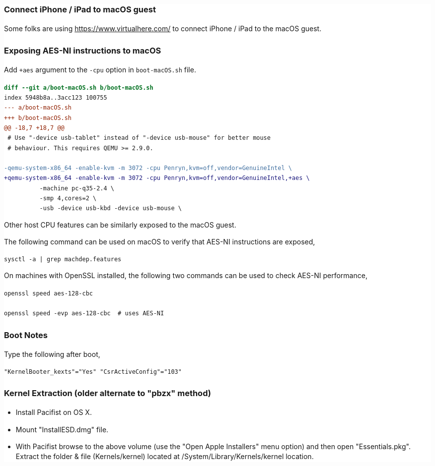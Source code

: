 ### Connect iPhone / iPad to macOS guest

Some folks are using https://www.virtualhere.com/ to connect iPhone / iPad to
the macOS guest.

### Exposing AES-NI instructions to macOS

Add `+aes` argument to the `-cpu` option in `boot-macOS.sh` file.

``` diff
diff --git a/boot-macOS.sh b/boot-macOS.sh
index 5948b8a..3acc123 100755
--- a/boot-macOS.sh
+++ b/boot-macOS.sh
@@ -18,7 +18,7 @@
 # Use "-device usb-tablet" instead of "-device usb-mouse" for better mouse
 # behaviour. This requires QEMU >= 2.9.0.

-qemu-system-x86_64 -enable-kvm -m 3072 -cpu Penryn,kvm=off,vendor=GenuineIntel \
+qemu-system-x86_64 -enable-kvm -m 3072 -cpu Penryn,kvm=off,vendor=GenuineIntel,+aes \
          -machine pc-q35-2.4 \
          -smp 4,cores=2 \
          -usb -device usb-kbd -device usb-mouse \
```

Other host CPU features can be similarly exposed to the macOS guest.

The following command can be used on macOS to verify that AES-NI instructions are exposed,

```
sysctl -a | grep machdep.features
```

On machines with OpenSSL installed, the following two commands can be used to
check AES-NI performance,

```
openssl speed aes-128-cbc

openssl speed -evp aes-128-cbc  # uses AES-NI
```

### Boot Notes

Type the following after boot,

```
"KernelBooter_kexts"="Yes" "CsrActiveConfig"="103"
```

### Kernel Extraction (older alternate to "pbzx" method)

* Install Pacifist on OS X.

* Mount "InstallESD.dmg" file.

* With Pacifist browse to the above volume (use the "Open Apple Installers"
  menu option) and then open "Essentials.pkg". Extract the folder & file
  (Kernels/kernel) located at /System/Library/Kernels/kernel location.
